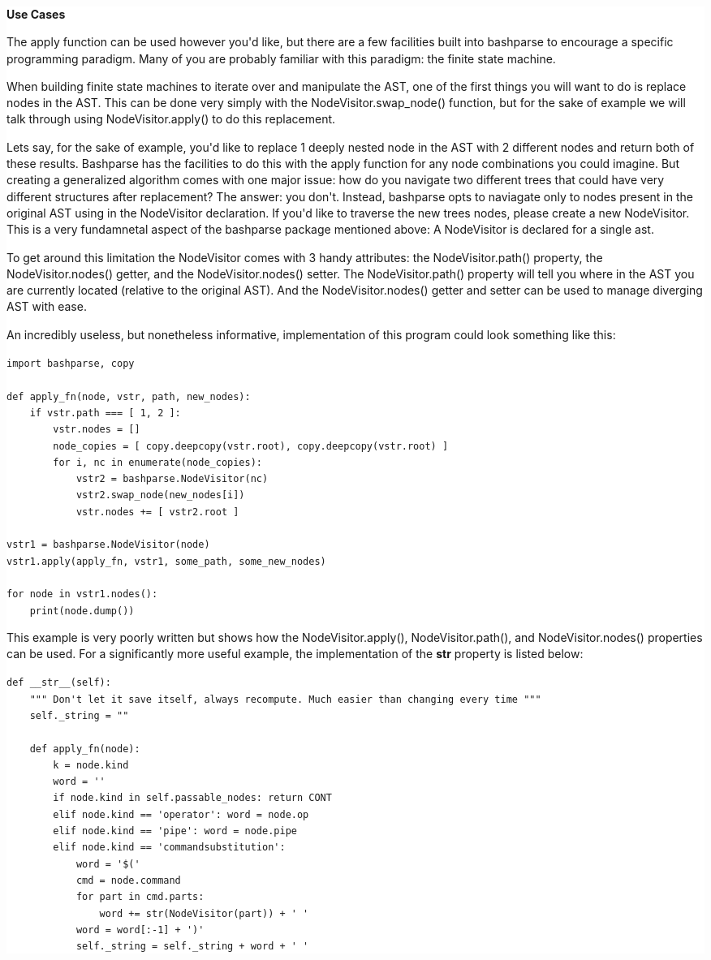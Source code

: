 **Use Cases**

The apply function can be used however you'd like, but there are a few facilities built into bashparse to encourage a specific programming paradigm. Many of you are probably familiar with this paradigm: the finite state machine. 

When building finite state machines to iterate over and manipulate the AST, one of the first things you will want to do is replace nodes in the AST. This can be done very simply with the NodeVisitor.swap_node() function, but for the sake of example we will talk through using NodeVisitor.apply() to do this replacement. 

Lets say, for the sake of example, you'd like to replace 1 deeply nested node in the AST with 2 different nodes and return both of these results. Bashparse has the facilities to do this with the apply function for any node combinations you could imagine. But creating a generalized algorithm comes with one major issue: how do you navigate two different trees that could have very different structures after replacement? The answer: you don't. Instead, bashparse opts to naviagate only to nodes present in the original AST using in the NodeVisitor declaration. If you'd like to traverse the new trees nodes, please create a new NodeVisitor. This is a very fundamnetal aspect of the bashparse package mentioned above: A NodeVisitor is declared for a single ast. 

To get around this limitation the NodeVisitor comes with 3 handy attributes: the NodeVisitor.path() property, the NodeVisitor.nodes() getter, and the NodeVisitor.nodes() setter. The NodeVisitor.path() property will tell you where in the AST you are currently located (relative to the original AST). And the NodeVisitor.nodes() getter and setter can be used to manage diverging AST with ease. 

An incredibly useless, but nonetheless informative, implementation of this program could look something like this:

    import bashparse, copy

    def apply_fn(node, vstr, path, new_nodes):
        if vstr.path === [ 1, 2 ]:
            vstr.nodes = []
            node_copies = [ copy.deepcopy(vstr.root), copy.deepcopy(vstr.root) ]
            for i, nc in enumerate(node_copies):
                vstr2 = bashparse.NodeVisitor(nc)
                vstr2.swap_node(new_nodes[i])
                vstr.nodes += [ vstr2.root ]
    
    vstr1 = bashparse.NodeVisitor(node)
    vstr1.apply(apply_fn, vstr1, some_path, some_new_nodes)
    
    for node in vstr1.nodes():
        print(node.dump())

This example is very poorly written but shows how the NodeVisitor.apply(), NodeVisitor.path(), and NodeVisitor.nodes() properties can be used. For a significantly more useful example, the implementation of the __str__ property is listed below: 

    def __str__(self):
        """ Don't let it save itself, always recompute. Much easier than changing every time """
        self._string = ""
        
        def apply_fn(node):
            k = node.kind
            word = ''
            if node.kind in self.passable_nodes: return CONT
            elif node.kind == 'operator': word = node.op
            elif node.kind == 'pipe': word = node.pipe
            elif node.kind == 'commandsubstitution': 
                word = '$('
                cmd = node.command
                for part in cmd.parts:
                    word += str(NodeVisitor(part)) + ' '
                word = word[:-1] + ')'
                self._string = self._string + word + ' '
                